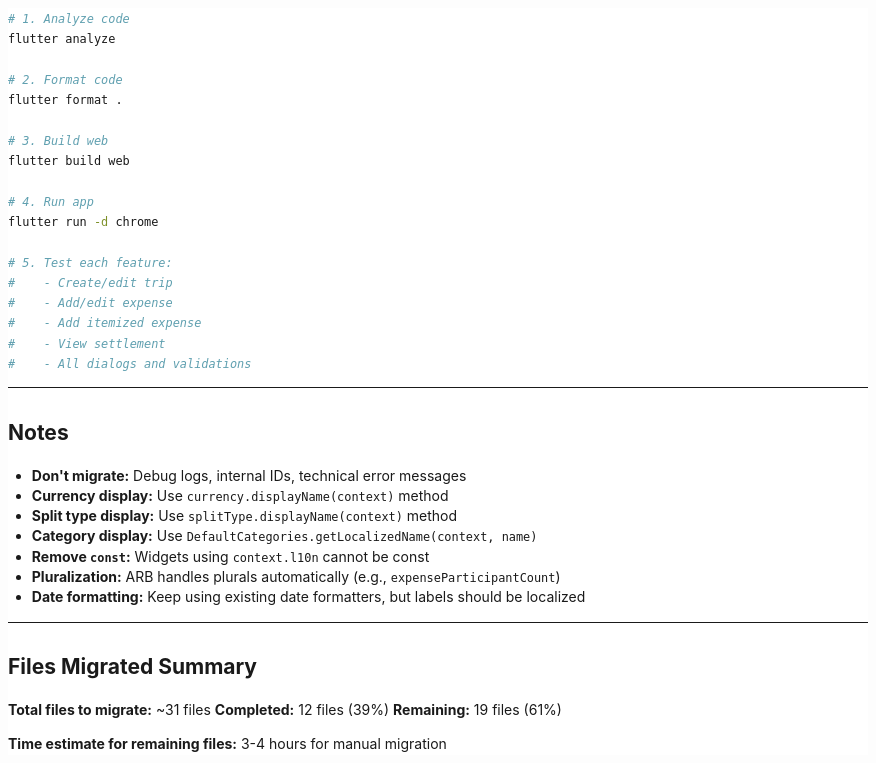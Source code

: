 ```bash
# 1. Analyze code
flutter analyze

# 2. Format code
flutter format .

# 3. Build web
flutter build web

# 4. Run app
flutter run -d chrome

# 5. Test each feature:
#    - Create/edit trip
#    - Add/edit expense
#    - Add itemized expense
#    - View settlement
#    - All dialogs and validations
```

---

## Notes

- **Don't migrate:** Debug logs, internal IDs, technical error messages
- **Currency display:** Use `currency.displayName(context)` method
- **Split type display:** Use `splitType.displayName(context)` method
- **Category display:** Use `DefaultCategories.getLocalizedName(context, name)`
- **Remove `const`:** Widgets using `context.l10n` cannot be const
- **Pluralization:** ARB handles plurals automatically (e.g., `expenseParticipantCount`)
- **Date formatting:** Keep using existing date formatters, but labels should be localized

---

## Files Migrated Summary

**Total files to migrate:** ~31 files
**Completed:** 12 files (39%)
**Remaining:** 19 files (61%)

**Time estimate for remaining files:** 3-4 hours for manual migration
